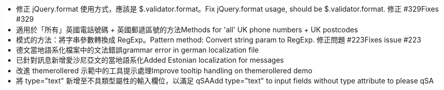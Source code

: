   * <span data-ttu-id="9803e-473">修正 jQuery.format 使用方式，應該是 $.validator.format。</span><span class="sxs-lookup"><span data-stu-id="9803e-473">Fix jQuery.format usage, should be $.validator.format.</span></span> <span data-ttu-id="9803e-474">修正 #329</span><span class="sxs-lookup"><span data-stu-id="9803e-474">Fixes #329</span></span>
  * <span data-ttu-id="9803e-475">適用於「所有」英國電話號碼 + 英國郵遞區號的方法</span><span class="sxs-lookup"><span data-stu-id="9803e-475">Methods for 'all' UK phone numbers + UK postcodes</span></span>
  * <span data-ttu-id="9803e-476">模式的方法：將字串參數轉換成 RegExp。</span><span class="sxs-lookup"><span data-stu-id="9803e-476">Pattern method: Convert string param to RegExp.</span></span> <span data-ttu-id="9803e-477">修正問題 #223</span><span class="sxs-lookup"><span data-stu-id="9803e-477">Fixes issue #223</span></span>
  * <span data-ttu-id="9803e-478">德文當地語系化檔案中的文法錯誤</span><span class="sxs-lookup"><span data-stu-id="9803e-478">grammar error in german localization file</span></span>
  * <span data-ttu-id="9803e-479">已針對訊息新增愛沙尼亞文的當地語系化</span><span class="sxs-lookup"><span data-stu-id="9803e-479">Added Estonian localization for messages</span></span>
  * <span data-ttu-id="9803e-480">改進 themerollered 示範中的工具提示處理</span><span class="sxs-lookup"><span data-stu-id="9803e-480">Improve tooltip handling on themerollered demo</span></span>
  * <span data-ttu-id="9803e-481">將 type="text" 新增至不具類型屬性的輸入欄位，以滿足 qSA</span><span class="sxs-lookup"><span data-stu-id="9803e-481">Add type="text" to input fields without type attribute to please qSA</span></span>

